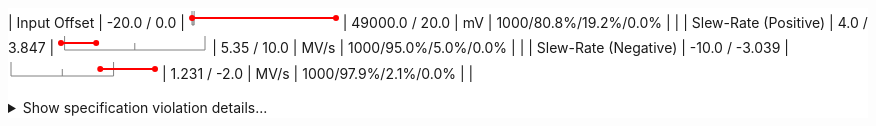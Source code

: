 | Input Offset | -20.0 / 0.0 | <svg height="20" width="150"><polyline points="3.0,3,3.0,17,5.117503059975521,17,5.117503059975521,3" style="fill:none;stroke:gray;stroke-width:1" /><polyline points="4.05875152998776,10.0,4.05875152998776,17" style="fill:none;stroke:gray;stroke-width:1" /><polyline points="3.05875152998776,10.0,147.0,10.0" style="stroke:red;stroke-width:2" /><circle cx="3.05875152998776" cy="10.0" r="3" style="fill:red;stroke:red;stroke-width:0" /><circle cx="147.0" cy="10.0" r="3" style="fill:red;stroke:red;stroke-width:0" /></svg> | 49000.0 / 20.0 | mV | 1000/80.8%/19.2%/0.0% |  |
| Slew-Rate (Positive) | 4.0 / 3.847 | <svg height="20" width="150"><polyline points="6.582632126811185,3,6.582632126811185,17,147.0,17,147.0,3" style="fill:none;stroke:gray;stroke-width:1" /><polyline points="76.7913160634056,10.0,76.7913160634056,17" style="fill:none;stroke:gray;stroke-width:1" /><polyline points="3.0,10.0,38.18353736377768,10.0" style="stroke:red;stroke-width:2" /><circle cx="3.0" cy="10.0" r="3" style="fill:red;stroke:red;stroke-width:0" /><circle cx="38.18353736377768" cy="10.0" r="3" style="fill:red;stroke:red;stroke-width:0" /></svg> | 5.35 / 10.0 | MV/s | 1000/95.0%/5.0%/0.0% |  |
| Slew-Rate (Negative) | -10.0 / -3.039 | <svg height="20" width="150"><polyline points="3.0,3,3.0,17,105.56983741612335,17,105.56983741612335,3" style="fill:none;stroke:gray;stroke-width:1" /><polyline points="54.284918708061674,10.0,54.284918708061674,17" style="fill:none;stroke:gray;stroke-width:1" /><polyline points="92.2426820160529,10.0,147.0,10.0" style="stroke:red;stroke-width:2" /><circle cx="92.2426820160529" cy="10.0" r="3" style="fill:red;stroke:red;stroke-width:0" /><circle cx="147.0" cy="10.0" r="3" style="fill:red;stroke:red;stroke-width:0" /></svg> | 1.231 / -2.0 | MV/s | 1000/97.9%/2.1%/0.0% |  |

<details><summary>Show specification violation details...</summary>

> **FAIL:** Specification violation for parameter "Input Offset":<br>
> **FAIL:** group:ll_mm file:work/sim/ldoota/ldoota_tb.5_ldoota_ext/batch_1/ll_mm/ldoota_tran_slew.csv Index:1 <br>
> **FAIL:** group:ll_mm file:work/sim/ldoota/ldoota_tb.5_ldoota_ext/batch_1/ll_mm/ldoota_tran_slew.csv Index:2 <br>
> **FAIL:** group:ll_mm file:work/sim/ldoota/ldoota_tb.5_ldoota_ext/batch_1/ll_mm/ldoota_tran_slew.csv Index:3 <br>
> **FAIL:** group:ll_mm file:work/sim/ldoota/ldoota_tb.5_ldoota_ext/batch_1/ll_mm/ldoota_tran_slew.csv Index:4 <br>
> **FAIL:** group:ll_mm file:work/sim/ldoota/ldoota_tb.5_ldoota_ext/batch_1/ll_mm/ldoota_tran_slew.csv Index:5 <br>
> **FAIL:** group:ll_mm file:work/sim/ldoota/ldoota_tb.5_ldoota_ext/batch_1/ll_mm/ldoota_tran_slew.csv Index:6 <br>
> **FAIL:** group:ll_mm file:work/sim/ldoota/ldoota_tb.5_ldoota_ext/batch_1/ll_mm/ldoota_tran_slew.csv Index:7 <br>
> **FAIL:** group:ll_mm file:work/sim/ldoota/ldoota_tb.5_ldoota_ext/batch_1/ll_mm/ldoota_tran_slew.csv Index:8 <br>
> **FAIL:** group:ll_mm file:work/sim/ldoota/ldoota_tb.5_ldoota_ext/batch_1/ll_mm/ldoota_tran_slew.csv Index:9 <br>
> **FAIL:** group:ll_mm file:work/sim/ldoota/ldoota_tb.5_ldoota_ext/batch_1/ll_mm/ldoota_tran_slew.csv Index:10 <br>
> **FAIL:** group:ll_mm file:work/sim/ldoota/ldoota_tb.5_ldoota_ext/batch_1/ll_mm/ldoota_tran_slew.csv Index:12 <br>
> **FAIL:** group:ll_mm file:work/sim/ldoota/ldoota_tb.5_ldoota_ext/batch_1/ll_mm/ldoota_tran_slew.csv Index:13 <br>
> **FAIL:** group:ll_mm file:work/sim/ldoota/ldoota_tb.5_ldoota_ext/batch_1/ll_mm/ldoota_tran_slew.csv Index:14 <br>
> **FAIL:** group:ll_mm file:work/sim/ldoota/ldoota_tb.5_ldoota_ext/batch_1/ll_mm/ldoota_tran_slew.csv Index:16 <br>
> **FAIL:** group:ll_mm file:work/sim/ldoota/ldoota_tb.5_ldoota_ext/batch_1/ll_mm/ldoota_tran_slew.csv Index:17 <br>
> **FAIL:** group:ll_mm file:work/sim/ldoota/ldoota_tb.5_ldoota_ext/batch_1/ll_mm/ldoota_tran_slew.csv Index:18 <br>
> **FAIL:** group:ll_mm file:work/sim/ldoota/ldoota_tb.5_ldoota_ext/batch_1/ll_mm/ldoota_tran_slew.csv Index:19 <br>
> **FAIL:** group:ll_mm file:work/sim/ldoota/ldoota_tb.5_ldoota_ext/batch_1/ll_mm/ldoota_tran_slew.csv Index:20 <br>
> **FAIL:** group:ll_mm file:work/sim/ldoota/ldoota_tb.5_ldoota_ext/batch_1/ll_mm/ldoota_tran_slew.csv Index:21 <br>
> **FAIL:** group:ll_mm file:work/sim/ldoota/ldoota_tb.5_ldoota_ext/batch_1/ll_mm/ldoota_tran_slew.csv Index:22 <br>
> **FAIL:** group:ll_mm file:work/sim/ldoota/ldoota_tb.5_ldoota_ext/batch_1/ll_mm/ldoota_tran_slew.csv Index:23 <br>
> **FAIL:** group:ll_mm file:work/sim/ldoota/ldoota_tb.5_ldoota_ext/batch_1/ll_mm/ldoota_tran_slew.csv Index:24 <br>
> **FAIL:** group:ll_mm file:work/sim/ldoota/ldoota_tb.5_ldoota_ext/batch_1/ll_mm/ldoota_tran_slew.csv Index:25 <br>
> **FAIL:** group:ll_mm file:work/sim/ldoota/ldoota_tb.5_ldoota_ext/batch_1/ll_mm/ldoota_tran_slew.csv Index:26 <br>
> **FAIL:** group:ll_mm file:work/sim/ldoota/ldoota_tb.5_ldoota_ext/batch_1/ll_mm/ldoota_tran_slew.csv Index:27 <br>
> **FAIL:** group:ll_mm file:work/sim/ldoota/ldoota_tb.5_ldoota_ext/batch_1/ll_mm/ldoota_tran_slew.csv Index:28 <br>
> **FAIL:** group:ll_mm file:work/sim/ldoota/ldoota_tb.5_ldoota_ext/batch_1/ll_mm/ldoota_tran_slew.csv Index:29 <br>